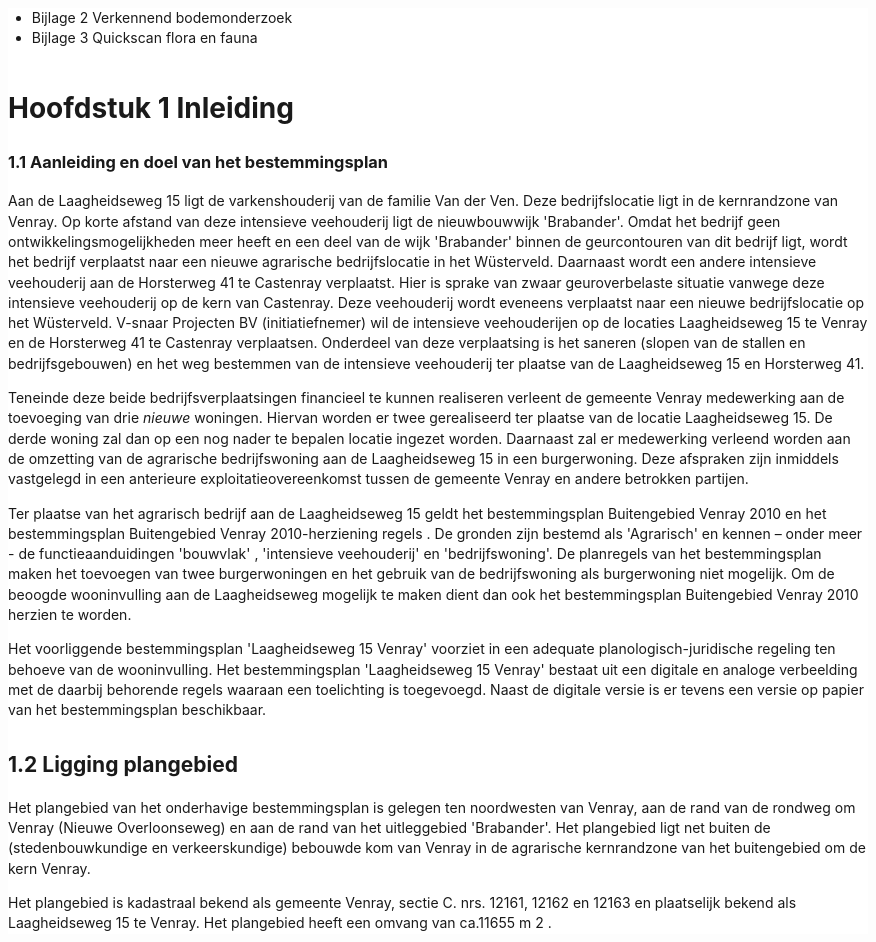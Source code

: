 - Bijlage 2 Verkennend bodemonderzoek
- Bijlage 3 Quickscan flora en fauna

# <span id="page-6-0"></span>**Hoofdstuk 1 Inleiding**

### <span id="page-6-1"></span>**1.1 Aanleiding en doel van het bestemmingsplan**

Aan de Laagheidseweg 15 ligt de varkenshouderij van de familie Van der Ven. Deze bedrijfslocatie ligt in de kernrandzone van Venray. Op korte afstand van deze intensieve veehouderij ligt de nieuwbouwwijk 'Brabander'. Omdat het bedrijf geen ontwikkelingsmogelijkheden meer heeft en een deel van de wijk 'Brabander' binnen de geurcontouren van dit bedrijf ligt, wordt het bedrijf verplaatst naar een nieuwe agrarische bedrijfslocatie in het Wüsterveld. Daarnaast wordt een andere intensieve veehouderij aan de Horsterweg 41 te Castenray verplaatst. Hier is sprake van zwaar geuroverbelaste situatie vanwege deze intensieve veehouderij op de kern van Castenray. Deze veehouderij wordt eveneens verplaatst naar een nieuwe bedrijfslocatie op het Wüsterveld. V-snaar Projecten BV (initiatiefnemer) wil de intensieve veehouderijen op de locaties Laagheidseweg 15 te Venray en de Horsterweg 41 te Castenray verplaatsen. Onderdeel van deze verplaatsing is het saneren (slopen van de stallen en bedrijfsgebouwen) en het weg bestemmen van de intensieve veehouderij ter plaatse van de Laagheidseweg 15 en Horsterweg 41.

Teneinde deze beide bedrijfsverplaatsingen financieel te kunnen realiseren verleent de gemeente Venray medewerking aan de toevoeging van drie *nieuwe* woningen. Hiervan worden er twee gerealiseerd ter plaatse van de locatie Laagheidseweg 15. De derde woning zal dan op een nog nader te bepalen locatie ingezet worden. Daarnaast zal er medewerking verleend worden aan de omzetting van de agrarische bedrijfswoning aan de Laagheidseweg 15 in een burgerwoning. Deze afspraken zijn inmiddels vastgelegd in een anterieure exploitatieovereenkomst tussen de gemeente Venray en andere betrokken partijen.

Ter plaatse van het agrarisch bedrijf aan de Laagheidseweg 15 geldt het bestemmingsplan Buitengebied Venray 2010 en het bestemmingsplan Buitengebied Venray 2010-herziening regels . De gronden zijn bestemd als 'Agrarisch' en kennen – onder meer - de functieaanduidingen 'bouwvlak' , 'intensieve veehouderij' en 'bedrijfswoning'. De planregels van het bestemmingsplan maken het toevoegen van twee burgerwoningen en het gebruik van de bedrijfswoning als burgerwoning niet mogelijk. Om de beoogde wooninvulling aan de Laagheidseweg mogelijk te maken dient dan ook het bestemmingsplan Buitengebied Venray 2010 herzien te worden.

Het voorliggende bestemmingsplan 'Laagheidseweg 15 Venray' voorziet in een adequate planologisch-juridische regeling ten behoeve van de wooninvulling. Het bestemmingsplan 'Laagheidseweg 15 Venray' bestaat uit een digitale en analoge verbeelding met de daarbij behorende regels waaraan een toelichting is toegevoegd. Naast de digitale versie is er tevens een versie op papier van het bestemmingsplan beschikbaar.

## <span id="page-6-2"></span>**1.2 Ligging plangebied**

Het plangebied van het onderhavige bestemmingsplan is gelegen ten noordwesten van Venray, aan de rand van de rondweg om Venray (Nieuwe Overloonseweg) en aan de rand van het uitleggebied 'Brabander'. Het plangebied ligt net buiten de (stedenbouwkundige en verkeerskundige) bebouwde kom van Venray in de agrarische kernrandzone van het buitengebied om de kern Venray.

Het plangebied is kadastraal bekend als gemeente Venray, sectie C. nrs. 12161, 12162 en 12163 en plaatselijk bekend als Laagheidseweg 15 te Venray. Het plangebied heeft een omvang van ca.11655 m 2 .
